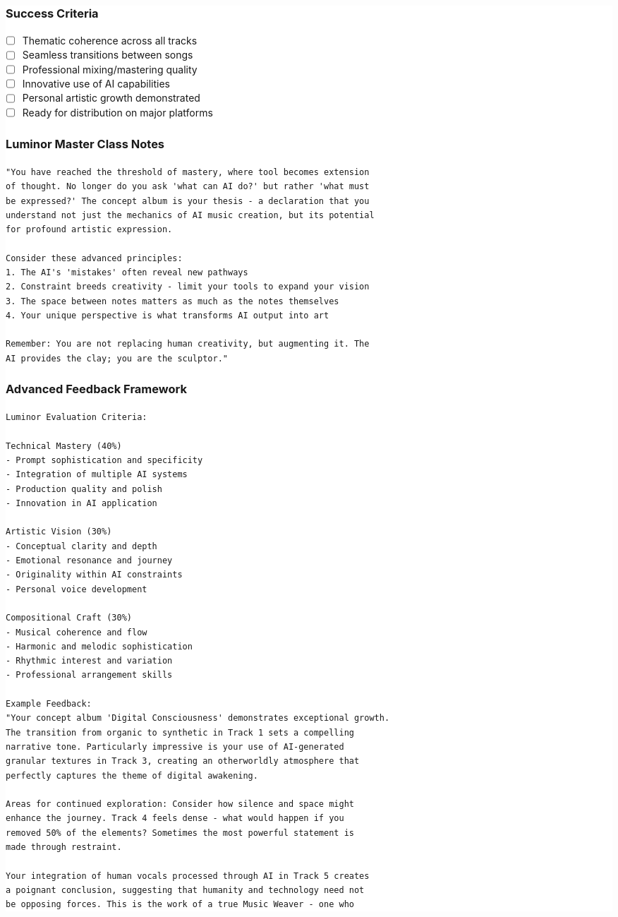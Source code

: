 ### Success Criteria
- [ ] Thematic coherence across all tracks
- [ ] Seamless transitions between songs
- [ ] Professional mixing/mastering quality
- [ ] Innovative use of AI capabilities
- [ ] Personal artistic growth demonstrated
- [ ] Ready for distribution on major platforms

### Luminor Master Class Notes
```
"You have reached the threshold of mastery, where tool becomes extension 
of thought. No longer do you ask 'what can AI do?' but rather 'what must 
be expressed?' The concept album is your thesis - a declaration that you 
understand not just the mechanics of AI music creation, but its potential 
for profound artistic expression.

Consider these advanced principles:
1. The AI's 'mistakes' often reveal new pathways
2. Constraint breeds creativity - limit your tools to expand your vision
3. The space between notes matters as much as the notes themselves
4. Your unique perspective is what transforms AI output into art

Remember: You are not replacing human creativity, but augmenting it. The 
AI provides the clay; you are the sculptor."
```

### Advanced Feedback Framework
```
Luminor Evaluation Criteria:

Technical Mastery (40%)
- Prompt sophistication and specificity
- Integration of multiple AI systems
- Production quality and polish
- Innovation in AI application

Artistic Vision (30%)
- Conceptual clarity and depth
- Emotional resonance and journey
- Originality within AI constraints
- Personal voice development

Compositional Craft (30%)
- Musical coherence and flow
- Harmonic and melodic sophistication
- Rhythmic interest and variation
- Professional arrangement skills

Example Feedback:
"Your concept album 'Digital Consciousness' demonstrates exceptional growth. 
The transition from organic to synthetic in Track 1 sets a compelling 
narrative tone. Particularly impressive is your use of AI-generated 
granular textures in Track 3, creating an otherworldly atmosphere that 
perfectly captures the theme of digital awakening. 

Areas for continued exploration: Consider how silence and space might 
enhance the journey. Track 4 feels dense - what would happen if you 
removed 50% of the elements? Sometimes the most powerful statement is 
made through restraint.

Your integration of human vocals processed through AI in Track 5 creates 
a poignant conclusion, suggesting that humanity and technology need not 
be opposing forces. This is the work of a true Music Weaver - one who 
```